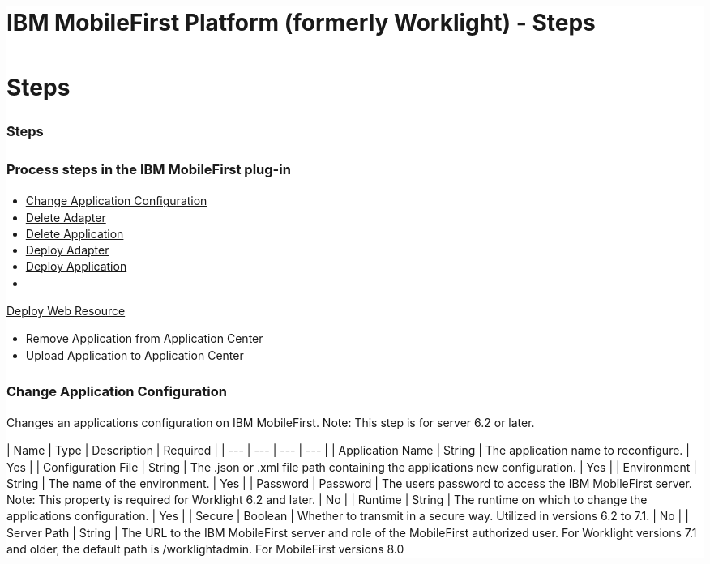 
IBM MobileFirst Platform (formerly Worklight) - Steps
=====================================================

# Steps



### Steps




 



### Process steps in the IBM MobileFirst plug-in


* [Change Application 
Configuration](#change_application_configuration)
* [Delete Adapter](#delete_adapter)
* [Delete 
Application](#delete_application)
* [Deploy Adapter](#deploy_adapter)
* [Deploy Application](#deploy_application)
* 
[Deploy Web Resource](#deploy_web_resource)
* [Remove Application from Application 
Center](#remove_application_from_application_center)
* [Upload Application to Application 
Center](#upload_application_to_application_center)




### Change Application Configuration



 Changes an applications 
configuration on IBM MobileFirst. Note: This step is for server 6.2 or later.




| Name | Type | Description | Required
 |
| --- | --- | --- | --- |
| Application Name | String | The application name to reconfigure. | Yes |
| Configuration 
File | String | The .json or .xml file path containing the applications new configuration. | Yes |
| Environment | 
String | The name of the environment. | Yes |
| Password | Password | The users password to access the IBM MobileFirst 
server. Note: This property is required for Worklight 6.2 and later.
  | No |
| Runtime | String | The runtime on which 
to change the applications configuration. | Yes |
| Secure | Boolean | Whether to transmit in a secure way. Utilized in 
versions 6.2 to 7.1. | No |
| Server Path | String | The URL to the IBM MobileFirst server and role of the MobileFirst 
authorized user. For Worklight versions 7.1 and older, the default path is /worklightadmin. For MobileFirst versions 8.0